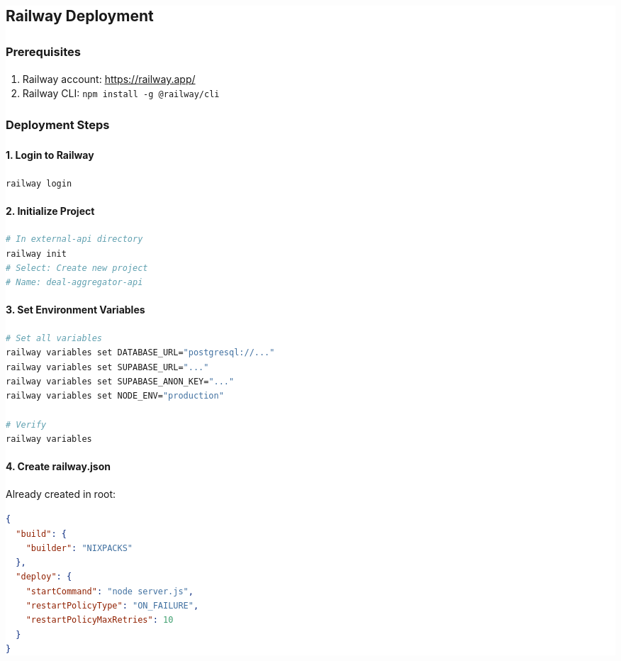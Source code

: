 
## Railway Deployment

### Prerequisites

1. Railway account: https://railway.app/
2. Railway CLI: `npm install -g @railway/cli`

### Deployment Steps

#### 1. Login to Railway

```bash
railway login
```

#### 2. Initialize Project

```bash
# In external-api directory
railway init
# Select: Create new project
# Name: deal-aggregator-api
```

#### 3. Set Environment Variables

```bash
# Set all variables
railway variables set DATABASE_URL="postgresql://..."
railway variables set SUPABASE_URL="..."
railway variables set SUPABASE_ANON_KEY="..."
railway variables set NODE_ENV="production"

# Verify
railway variables
```

#### 4. Create railway.json

Already created in root:

```json
{
  "build": {
    "builder": "NIXPACKS"
  },
  "deploy": {
    "startCommand": "node server.js",
    "restartPolicyType": "ON_FAILURE",
    "restartPolicyMaxRetries": 10
  }
}
```

